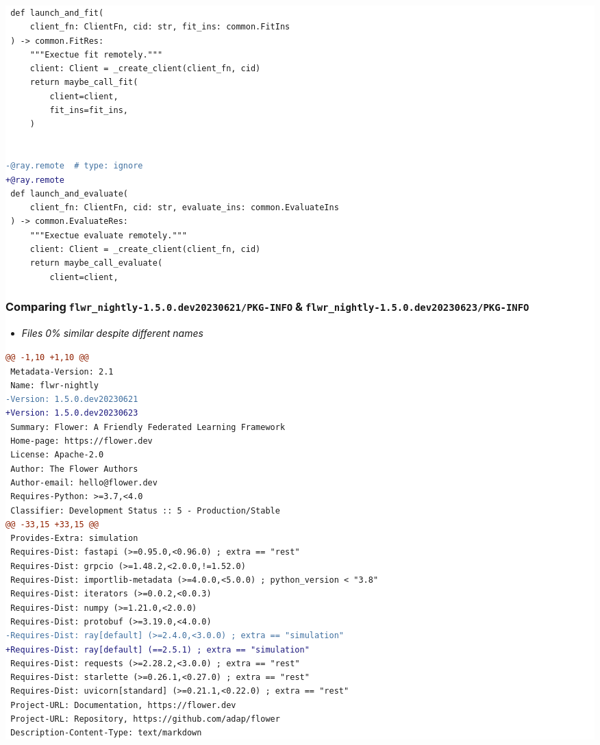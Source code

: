 ```diff
 def launch_and_fit(
     client_fn: ClientFn, cid: str, fit_ins: common.FitIns
 ) -> common.FitRes:
     """Exectue fit remotely."""
     client: Client = _create_client(client_fn, cid)
     return maybe_call_fit(
         client=client,
         fit_ins=fit_ins,
     )
 
 
-@ray.remote  # type: ignore
+@ray.remote
 def launch_and_evaluate(
     client_fn: ClientFn, cid: str, evaluate_ins: common.EvaluateIns
 ) -> common.EvaluateRes:
     """Exectue evaluate remotely."""
     client: Client = _create_client(client_fn, cid)
     return maybe_call_evaluate(
         client=client,
```

### Comparing `flwr_nightly-1.5.0.dev20230621/PKG-INFO` & `flwr_nightly-1.5.0.dev20230623/PKG-INFO`

 * *Files 0% similar despite different names*

```diff
@@ -1,10 +1,10 @@
 Metadata-Version: 2.1
 Name: flwr-nightly
-Version: 1.5.0.dev20230621
+Version: 1.5.0.dev20230623
 Summary: Flower: A Friendly Federated Learning Framework
 Home-page: https://flower.dev
 License: Apache-2.0
 Author: The Flower Authors
 Author-email: hello@flower.dev
 Requires-Python: >=3.7,<4.0
 Classifier: Development Status :: 5 - Production/Stable
@@ -33,15 +33,15 @@
 Provides-Extra: simulation
 Requires-Dist: fastapi (>=0.95.0,<0.96.0) ; extra == "rest"
 Requires-Dist: grpcio (>=1.48.2,<2.0.0,!=1.52.0)
 Requires-Dist: importlib-metadata (>=4.0.0,<5.0.0) ; python_version < "3.8"
 Requires-Dist: iterators (>=0.0.2,<0.0.3)
 Requires-Dist: numpy (>=1.21.0,<2.0.0)
 Requires-Dist: protobuf (>=3.19.0,<4.0.0)
-Requires-Dist: ray[default] (>=2.4.0,<3.0.0) ; extra == "simulation"
+Requires-Dist: ray[default] (==2.5.1) ; extra == "simulation"
 Requires-Dist: requests (>=2.28.2,<3.0.0) ; extra == "rest"
 Requires-Dist: starlette (>=0.26.1,<0.27.0) ; extra == "rest"
 Requires-Dist: uvicorn[standard] (>=0.21.1,<0.22.0) ; extra == "rest"
 Project-URL: Documentation, https://flower.dev
 Project-URL: Repository, https://github.com/adap/flower
 Description-Content-Type: text/markdown
```
